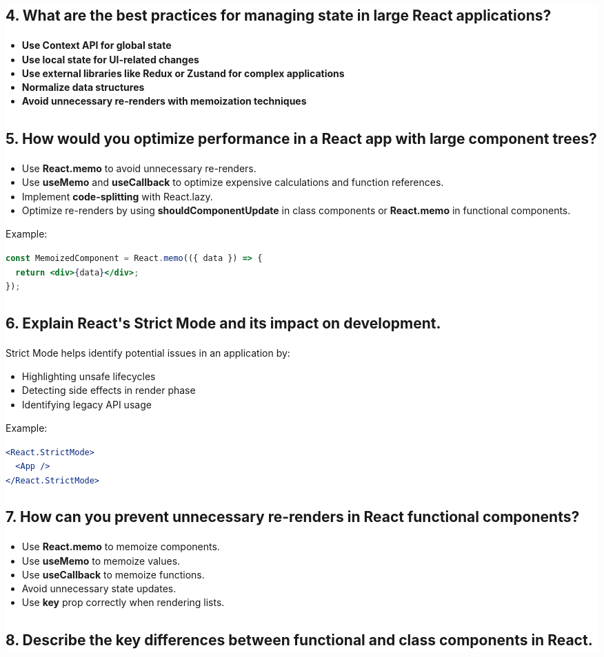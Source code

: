 ## 4. What are the best practices for managing state in large React applications?

- **Use Context API for global state**
- **Use local state for UI-related changes**
- **Use external libraries like Redux or Zustand for complex applications**
- **Normalize data structures**
- **Avoid unnecessary re-renders with memoization techniques**

## 5. How would you optimize performance in a React app with large component trees?

- Use **React.memo** to avoid unnecessary re-renders.
- Use **useMemo** and **useCallback** to optimize expensive calculations and function references.
- Implement **code-splitting** with React.lazy.
- Optimize re-renders by using **shouldComponentUpdate** in class components or **React.memo** in functional components.

Example:
```jsx
const MemoizedComponent = React.memo(({ data }) => {
  return <div>{data}</div>;
});
```

## 6. Explain React's Strict Mode and its impact on development.

Strict Mode helps identify potential issues in an application by:
- Highlighting unsafe lifecycles
- Detecting side effects in render phase
- Identifying legacy API usage

Example:
```jsx
<React.StrictMode>
  <App />
</React.StrictMode>
```

## 7. How can you prevent unnecessary re-renders in React functional components?

- Use **React.memo** to memoize components.
- Use **useMemo** to memoize values.
- Use **useCallback** to memoize functions.
- Avoid unnecessary state updates.
- Use **key** prop correctly when rendering lists.

## 8. Describe the key differences between functional and class components in React.

